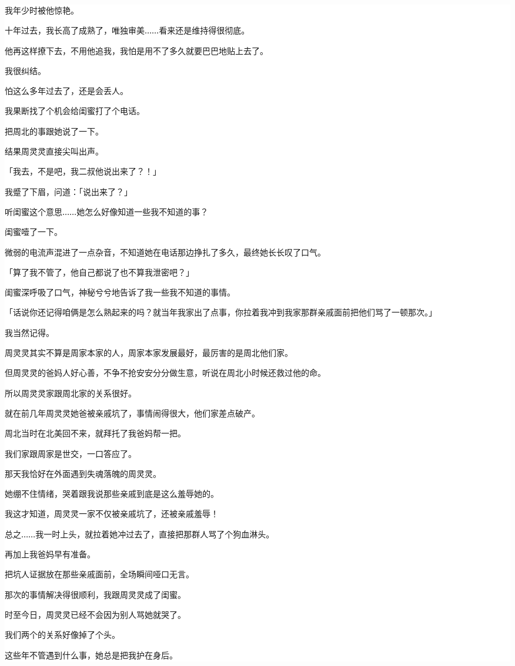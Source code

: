 我年少时被他惊艳。

十年过去，我长高了成熟了，唯独审美……看来还是维持得很彻底。

他再这样撩下去，不用他追我，我怕是用不了多久就要巴巴地贴上去了。

我很纠结。

怕这么多年过去了，还是会丢人。

我果断找了个机会给闺蜜打了个电话。

把周北的事跟她说了一下。

结果周灵灵直接尖叫出声。

「我去，不是吧，我二叔他说出来了？！」

我蹙了下眉，问道：「说出来了？」

听闺蜜这个意思……她怎么好像知道一些我不知道的事？

闺蜜噎了一下。

微弱的电流声混进了一点杂音，不知道她在电话那边挣扎了多久，最终她长长叹了口气。

「算了我不管了，他自己都说了也不算我泄密吧？」

闺蜜深呼吸了口气，神秘兮兮地告诉了我一些我不知道的事情。

「话说你还记得咱俩是怎么熟起来的吗？就当年我家出了点事，你拉着我冲到我家那群亲戚面前把他们骂了一顿那次。」

我当然记得。

周灵灵其实不算是周家本家的人，周家本家发展最好，最厉害的是周北他们家。

但周灵灵的爸妈人好心善，不争不抢安安分分做生意，听说在周北小时候还救过他的命。

所以周灵灵家跟周北家的关系很好。

就在前几年周灵灵她爸被亲戚坑了，事情闹得很大，他们家差点破产。

周北当时在北美回不来，就拜托了我爸妈帮一把。

我们家跟周家是世交，一口答应了。

那天我恰好在外面遇到失魂落魄的周灵灵。

她绷不住情绪，哭着跟我说那些亲戚到底是这么羞辱她的。

我这才知道，周灵灵一家不仅被亲戚坑了，还被亲戚羞辱！

总之……我一时上头，就拉着她冲过去了，直接把那群人骂了个狗血淋头。

再加上我爸妈早有准备。

把坑人证据放在那些亲戚面前，全场瞬间哑口无言。

那次的事情解决得很顺利，我跟周灵灵成了闺蜜。

时至今日，周灵灵已经不会因为别人骂她就哭了。

我们两个的关系好像掉了个头。

这些年不管遇到什么事，她总是把我护在身后。
